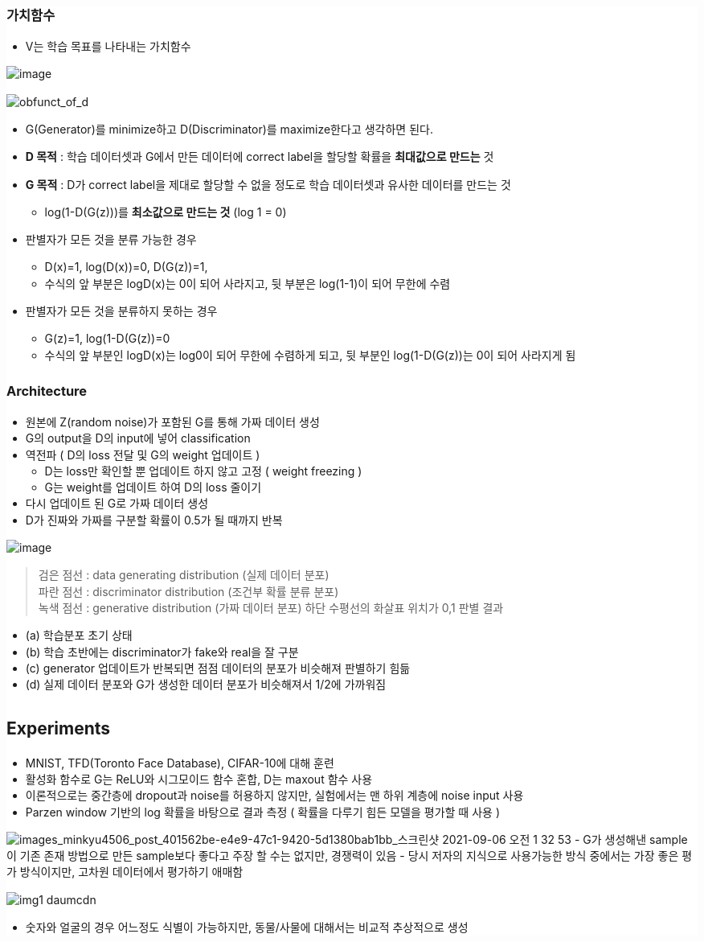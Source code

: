 
### 가치함수
* V는 학습 목표를 나타내는 가치함수

![image](https://github.com/Artinto/2023-2_study/assets/108729047/120a8fa3-6ac1-44fa-920f-5b3670435ed9)  

<img width="920" alt="obfunct_of_d" src="https://github.com/Artinto/2023-2_study/assets/108729047/d22d416e-4bb2-47bb-86e9-1af95afe263a">

* G(Generator)를 minimize하고 D(Discriminator)를 maximize한다고 생각하면 된다.
* **D 목적** : 학습 데이터셋과 G에서 만든 데이터에 correct label을 할당할 확률을 **최대값으로 만드는** 것
* **G 목적** : D가 correct label을 제대로 할당할 수 없을 정도로 학습 데이터셋과 유사한 데이터를 만드는 것
  * log(1-D(G(z)))를 **최소값으로 만드는 것** (log 1 = 0) 
  
* 판별자가 모든 것을 분류 가능한 경우
  * D(x)=1, log(D(x))=0, D(G(z))=1, 
  * 수식의 앞 부분은 logD(x)는 0이 되어 사라지고, 뒷 부분은 log(1-1)이 되어 무한에 수렴
* 판별자가 모든 것을 분류하지 못하는 경우
  * G(z)=1, log(1-D(G(z))=0
  * 수식의 앞 부분인 logD(x)는 log0이 되어 무한에 수렴하게 되고, 뒷 부분인 log(1-D(G(z))는 0이 되어 사라지게 됨


### Architecture
- 원본에 Z(random noise)가 포함된 G를 통해 가짜 데이터 생성
- G의 output을 D의 input에 넣어 classification
- 역전파 ( D의 loss 전달 및 G의 weight 업데이트 )
  - D는 loss만 확인할 뿐 업데이트 하지 않고 고정 ( weight freezing )
  - G는 weight를 업데이트 하여 D의 loss 줄이기
- 다시 업데이트 된 G로 가짜 데이터 생성
- D가 진짜와 가짜를 구분할 확률이 0.5가 될 때까지 반복

![image](https://github.com/Artinto/2023-2_study/assets/108729047/f826b06d-ef48-4521-88d2-15e76a1b4033)
> 검은 점선 : data generating distribution (실제 데이터 분포)  
> 파란 점선 : discriminator distribution (조건부 확률 분류 분포)  
> 녹색 점선 : generative distribution (가짜 데이터 분포)
> 하단 수평선의 화살표 위치가 0,1 판별 결과

* (a) 학습분포 초기 상태
* (b) 학습 초반에는 discriminator가 fake와 real을 잘 구분
* (c) generator 업데이트가 반복되면 점점 데이터의 분포가 비슷해져 판별하기 힘듦
* (d) 실제 데이터 분포와 G가 생성한 데이터 분포가 비슷해져서 1/2에 가까워짐

## Experiments
- MNIST, TFD(Toronto Face Database), CIFAR-10에 대해 훈련
- 활성화 함수로 G는 ReLU와 시그모이드 함수 혼합, D는 maxout 함수 사용
- 이론적으로는 중간층에 dropout과 noise를 허용하지 않지만, 실험에서는 맨 하위 계층에 noise input 사용
- Parzen window 기반의 log 확률을 바탕으로 결과 측정 ( 확률을 다루기 힘든 모델을 평가할 때 사용 )
 <img width="395" alt="images_minkyu4506_post_401562be-e4e9-47c1-9420-5d1380bab1bb_스크린샷 2021-09-06 오전 1 32 53" src="https://github.com/Artinto/2023-2_study/assets/108729047/03752f8c-8414-419b-bfed-5ff043e36480">
- G가 생성해낸 sample이 기존 존재 방법으로 만든 sample보다 좋다고 주장 할 수는 없지만, 경쟁력이 있음
- 당시 저자의 지식으로 사용가능한 방식 중에서는 가장 좋은 평가 방식이지만, 고차원 데이터에서 평가하기 애매함

![img1 daumcdn](https://github.com/Artinto/2023-2_study/assets/108729047/d5e4c382-6efb-4fb5-83b1-db984d5a2ee3)
- 숫자와 얼굴의 경우 어느정도 식별이 가능하지만, 동물/사물에 대해서는 비교적 추상적으로 생성

